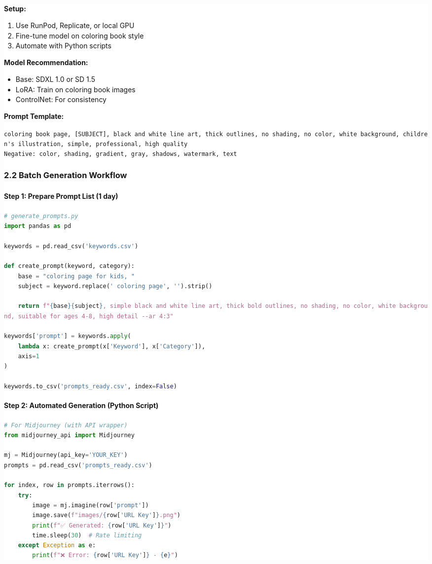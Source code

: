 **Setup:**
1. Use RunPod, Replicate, or local GPU
2. Fine-tune model on coloring book style
3. Automate with Python scripts

**Model Recommendation:**
- Base: SDXL 1.0 or SD 1.5
- LoRA: Train on coloring book images
- ControlNet: For consistency

**Prompt Template:**
```
coloring book page, [SUBJECT], black and white line art, thick outlines, no shading, no color, white background, children's illustration, simple, professional, high quality
Negative: color, shading, gradient, gray, shadows, watermark, text
```

### 2.2 Batch Generation Workflow

#### Step 1: Prepare Prompt List (1 day)
```python
# generate_prompts.py
import pandas as pd

keywords = pd.read_csv('keywords.csv')

def create_prompt(keyword, category):
    base = "coloring page for kids, "
    subject = keyword.replace(' coloring page', '').strip()
    
    return f"{base}{subject}, simple black and white line art, thick bold outlines, no shading, no color, white background, suitable for ages 4-8, high detail --ar 4:3"

keywords['prompt'] = keywords.apply(
    lambda x: create_prompt(x['Keyword'], x['Category']), 
    axis=1
)

keywords.to_csv('prompts_ready.csv', index=False)
```

#### Step 2: Automated Generation (Python Script)
```python
# For Midjourney (with API wrapper)
from midjourney_api import Midjourney

mj = Midjourney(api_key='YOUR_KEY')
prompts = pd.read_csv('prompts_ready.csv')

for index, row in prompts.iterrows():
    try:
        image = mj.imagine(row['prompt'])
        image.save(f"images/{row['URL Key']}.png")
        print(f"✅ Generated: {row['URL Key']}")
        time.sleep(30)  # Rate limiting
    except Exception as e:
        print(f"❌ Error: {row['URL Key']} - {e}")
```
